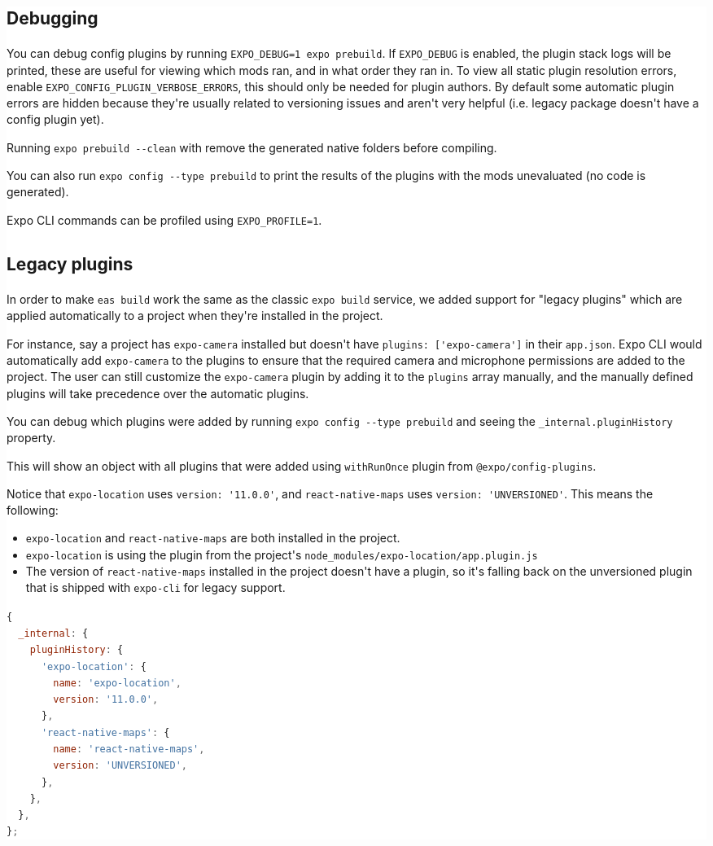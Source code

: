 ```ts
```

## Debugging

You can debug config plugins by running `EXPO_DEBUG=1 expo prebuild`. If `EXPO_DEBUG` is enabled, the plugin stack logs will be printed, these are useful for viewing which mods ran, and in what order they ran in. To view all static plugin resolution errors, enable `EXPO_CONFIG_PLUGIN_VERBOSE_ERRORS`, this should only be needed for plugin authors.
By default some automatic plugin errors are hidden because they're usually related to versioning issues and aren't very helpful (i.e. legacy package doesn't have a config plugin yet).

Running `expo prebuild --clean` with remove the generated native folders before compiling.

You can also run `expo config --type prebuild` to print the results of the plugins with the mods unevaluated (no code is generated).

Expo CLI commands can be profiled using `EXPO_PROFILE=1`.

## Legacy plugins

In order to make `eas build` work the same as the classic `expo build` service, we added support for "legacy plugins" which are applied automatically to a project when they're installed in the project.

For instance, say a project has `expo-camera` installed but doesn't have `plugins: ['expo-camera']` in their `app.json`. Expo CLI would automatically add `expo-camera` to the plugins to ensure that the required camera and microphone permissions are added to the project. The user can still customize the `expo-camera` plugin by adding it to the `plugins` array manually, and the manually defined plugins will take precedence over the automatic plugins.

You can debug which plugins were added by running `expo config --type prebuild` and seeing the `_internal.pluginHistory` property.

This will show an object with all plugins that were added using `withRunOnce` plugin from `@expo/config-plugins`.

Notice that `expo-location` uses `version: '11.0.0'`, and `react-native-maps` uses `version: 'UNVERSIONED'`. This means the following:

- `expo-location` and `react-native-maps` are both installed in the project.
- `expo-location` is using the plugin from the project's `node_modules/expo-location/app.plugin.js`
- The version of `react-native-maps` installed in the project doesn't have a plugin, so it's falling back on the unversioned plugin that is shipped with `expo-cli` for legacy support.

```js
{
  _internal: {
    pluginHistory: {
      'expo-location': {
        name: 'expo-location',
        version: '11.0.0',
      },
      'react-native-maps': {
        name: 'react-native-maps',
        version: 'UNVERSIONED',
      },
    },
  },
};
```


[config-docs]: https://docs.expo.io/versions/latest/config/app/
[cli-eject]: https://docs.expo.io/workflow/expo-cli/#eject
[sandbox]: https://codesandbox.io/s/expo-config-plugins-8qhof?file=/src/project/app.config.js
[configplugin]: ./src/Plugin.types.ts